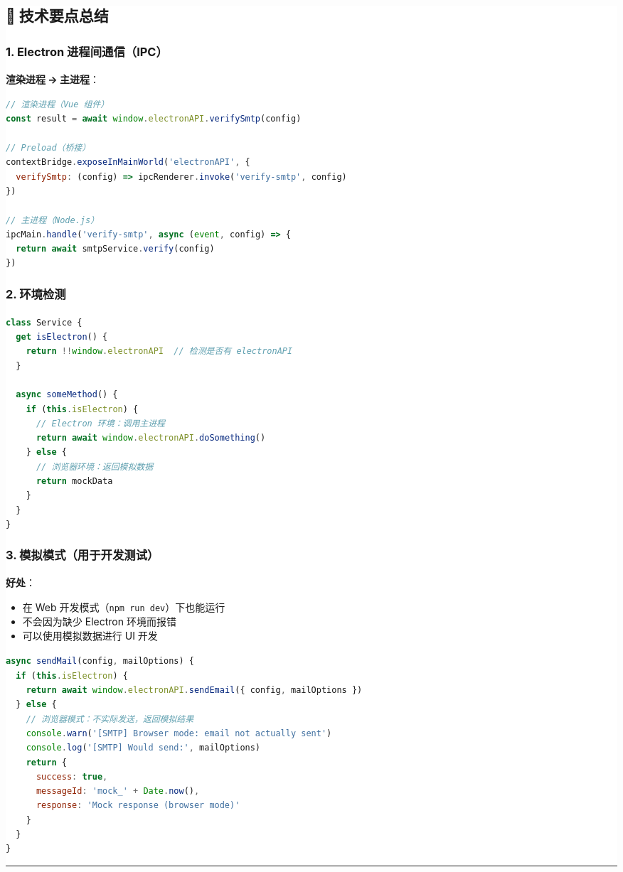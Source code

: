 
## 🎯 技术要点总结

### 1. Electron 进程间通信（IPC）

**渲染进程 → 主进程**：
```javascript
// 渲染进程（Vue 组件）
const result = await window.electronAPI.verifySmtp(config)

// Preload（桥接）
contextBridge.exposeInMainWorld('electronAPI', {
  verifySmtp: (config) => ipcRenderer.invoke('verify-smtp', config)
})

// 主进程（Node.js）
ipcMain.handle('verify-smtp', async (event, config) => {
  return await smtpService.verify(config)
})
```

### 2. 环境检测

```javascript
class Service {
  get isElectron() {
    return !!window.electronAPI  // 检测是否有 electronAPI
  }
  
  async someMethod() {
    if (this.isElectron) {
      // Electron 环境：调用主进程
      return await window.electronAPI.doSomething()
    } else {
      // 浏览器环境：返回模拟数据
      return mockData
    }
  }
}
```

### 3. 模拟模式（用于开发测试）

**好处**：
- 在 Web 开发模式（`npm run dev`）下也能运行
- 不会因为缺少 Electron 环境而报错
- 可以使用模拟数据进行 UI 开发

```javascript
async sendMail(config, mailOptions) {
  if (this.isElectron) {
    return await window.electronAPI.sendEmail({ config, mailOptions })
  } else {
    // 浏览器模式：不实际发送，返回模拟结果
    console.warn('[SMTP] Browser mode: email not actually sent')
    console.log('[SMTP] Would send:', mailOptions)
    return {
      success: true,
      messageId: 'mock_' + Date.now(),
      response: 'Mock response (browser mode)'
    }
  }
}
```

---